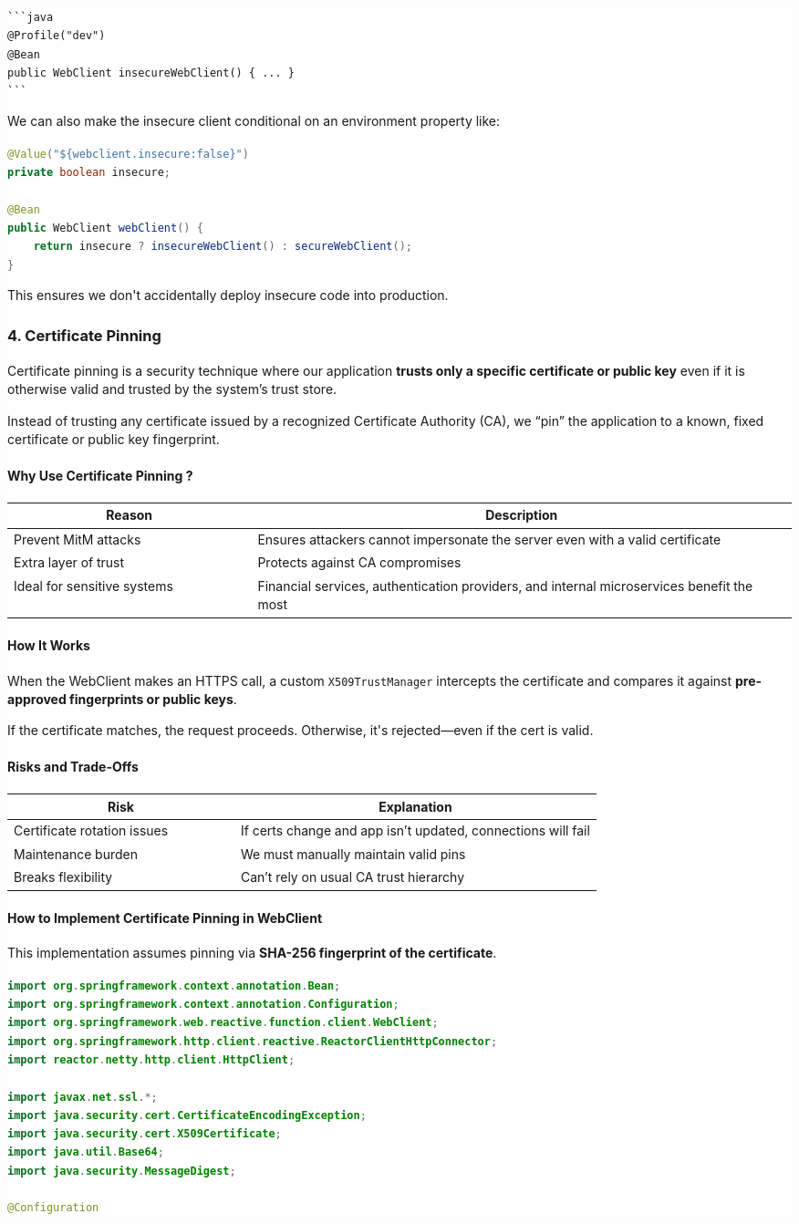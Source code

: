     ```java
    @Profile("dev")
    @Bean
    public WebClient insecureWebClient() { ... }
    ```

We can also make the insecure client conditional on an environment property like:

```java
@Value("${webclient.insecure:false}")
private boolean insecure;

@Bean
public WebClient webClient() {
    return insecure ? insecureWebClient() : secureWebClient();
}
```

This ensures we don't accidentally deploy insecure code into production.

### 4. Certificate Pinning

Certificate pinning is a security technique where our application **trusts only a specific certificate or public key** even if it is otherwise valid and trusted by the system’s trust store.

Instead of trusting any certificate issued by a recognized Certificate Authority (CA), we “pin” the application to a known, fixed certificate or public key fingerprint.

#### **Why Use Certificate Pinning ?**

<table data-full-width="true"><thead><tr><th width="253.431396484375">Reason</th><th>Description</th></tr></thead><tbody><tr><td>Prevent MitM attacks</td><td>Ensures attackers cannot impersonate the server even with a valid certificate</td></tr><tr><td>Extra layer of trust</td><td>Protects against CA compromises</td></tr><tr><td>Ideal for sensitive systems</td><td>Financial services, authentication providers, and internal microservices benefit the most</td></tr></tbody></table>

#### **How It Works**

When the WebClient makes an HTTPS call, a custom `X509TrustManager` intercepts the certificate and compares it against **pre-approved fingerprints or public keys**.

If the certificate matches, the request proceeds. Otherwise, it's rejected—even if the cert is valid.

#### **Risks and Trade-Offs**

<table><thead><tr><th width="234.94183349609375">Risk</th><th>Explanation</th></tr></thead><tbody><tr><td>Certificate rotation issues</td><td>If certs change and app isn’t updated, connections will fail</td></tr><tr><td>Maintenance burden</td><td>We must manually maintain valid pins</td></tr><tr><td>Breaks flexibility</td><td>Can’t rely on usual CA trust hierarchy</td></tr></tbody></table>

#### **How to Implement Certificate Pinning in WebClient**

This implementation assumes pinning via **SHA-256 fingerprint of the certificate**.

```java
import org.springframework.context.annotation.Bean;
import org.springframework.context.annotation.Configuration;
import org.springframework.web.reactive.function.client.WebClient;
import org.springframework.http.client.reactive.ReactorClientHttpConnector;
import reactor.netty.http.client.HttpClient;

import javax.net.ssl.*;
import java.security.cert.CertificateEncodingException;
import java.security.cert.X509Certificate;
import java.util.Base64;
import java.security.MessageDigest;

@Configuration
```